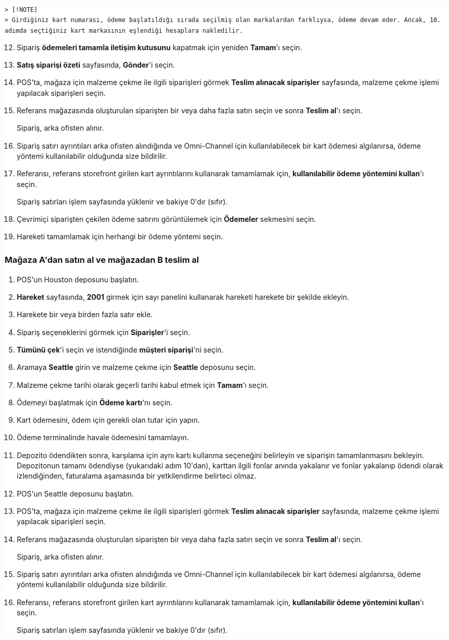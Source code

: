     > [!NOTE]
    > Girdiğiniz kart numarası, ödeme başlatıldığı sırada seçilmiş olan markalardan farklıysa, ödeme devam eder. Ancak, 10. adımda seçtiğiniz kart markasının eşlendiği hesaplara nakledilir.

12. Sipariş **ödemeleri tamamla iletişim kutusunu** kapatmak için yeniden **Tamam**'ı seçin.
13. **Satış siparişi özeti** sayfasında, **Gönder**'i seçin.
14. POS'ta, mağaza için malzeme çekme ile ilgili siparişleri görmek **Teslim alınacak siparişler** sayfasında, malzeme çekme işlemi yapılacak siparişleri seçin. 
15. Referans mağazasında oluşturulan siparişten bir veya daha fazla satırı seçin ve sonra **Teslim al**'ı seçin.

    Sipariş, arka ofisten alınır. 

16. Sipariş satırı ayrıntıları arka ofisten alındığında ve Omni-Channel için kullanılabilecek bir kart ödemesi algılanırsa, ödeme yöntemi kullanılabilir olduğunda size bildirilir.
17. Referansı, referans storefront girilen kart ayrıntılarını kullanarak tamamlamak için, **kullanılabilir ödeme yöntemini kullan**'ı seçin.

    Sipariş satırları işlem sayfasında yüklenir ve bakiye 0'dır (sıfır).

18. Çevrimiçi siparişten çekilen ödeme satırını görüntülemek için **Ödemeler** sekmesini seçin. 
19. Hareketi tamamlamak için herhangi bir ödeme yöntemi seçin. 

### <a name="buy-in-store-a-pick-up-in-store-b"></a>Mağaza A'dan satın al ve mağazadan B teslim al

1. POS'un Houston deposunu başlatın.
2. **Hareket** sayfasında, **2001** girmek için sayı panelini kullanarak hareketi harekete bir şekilde ekleyin.
3. Harekete bir veya birden fazla satır ekle.
4. Sipariş seçeneklerini görmek için **Siparişler**'i seçin.
5. **Tümünü çek**'i seçin ve istendiğinde **müşteri siparişi**'ni seçin.
6. Aramaya **Seattle** girin ve malzeme çekme için **Seattle** deposunu seçin. 
7. Malzeme çekme tarihi olarak geçerli tarihi kabul etmek için **Tamam**'ı seçin.
9. Ödemeyi başlatmak için **Ödeme kartı**'nı seçin.
10. Kart ödemesini, ödem için gerekli olan tutar için yapın.
11. Ödeme terminalinde havale ödemesini tamamlayın. 
12. Depozito ödendikten sonra, karşılama için aynı kartı kullanma seçeneğini belirleyin ve siparişin tamamlanmasını bekleyin. Depozitonun tamamı ödendiyse (yukarıdaki adım 10'dan), karttan ilgili fonlar anında yakalanır ve fonlar yakalanıp ödendi olarak izlendiğinden, faturalama aşamasında bir yetkilendirme belirteci olmaz.
13. POS'un Seattle deposunu başlatın.
14. POS'ta, mağaza için malzeme çekme ile ilgili siparişleri görmek **Teslim alınacak siparişler** sayfasında, malzeme çekme işlemi yapılacak siparişleri seçin. 
15. Referans mağazasında oluşturulan siparişten bir veya daha fazla satırı seçin ve sonra **Teslim al**'ı seçin.

    Sipariş, arka ofisten alınır. 

16. Sipariş satırı ayrıntıları arka ofisten alındığında ve Omni-Channel için kullanılabilecek bir kart ödemesi algılanırsa, ödeme yöntemi kullanılabilir olduğunda size bildirilir.
17. Referansı, referans storefront girilen kart ayrıntılarını kullanarak tamamlamak için, **kullanılabilir ödeme yöntemini kullan**'ı seçin.

    Sipariş satırları işlem sayfasında yüklenir ve bakiye 0'dır (sıfır).
